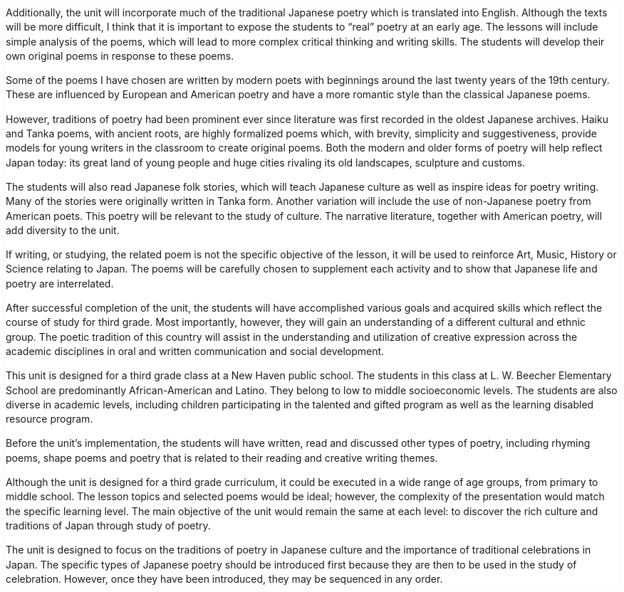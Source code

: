 Additionally, the unit will incorporate much of the traditional Japanese poetry which is translated into English. Although the texts will be more difficult, I think that it is important to expose the students to “real” poetry at an early age. The lessons will include simple analysis of the poems, which will lead to more complex critical thinking and writing skills. The students will develop their own original poems in response to these poems.
</p>
<p>
Some of the poems I have chosen are written by modern poets with beginnings around the last twenty years of the 19th century. These are influenced by European and American poetry and have a more romantic style than the classical Japanese poems.
</p>
<p>
However, traditions of poetry had been prominent ever since literature was first recorded in the oldest Japanese archives. Haiku and Tanka poems, with ancient roots, are highly formalized poems which, with brevity, simplicity and suggestiveness, provide models for young writers in the classroom to create original poems. Both the modern and older forms of poetry will help reflect Japan today: its great land of young people and huge cities rivaling its old landscapes, sculpture and customs.
</p>
<p>
The students will also read Japanese folk stories, which will teach Japanese culture as well as inspire ideas for poetry writing. Many of the stories were originally written in Tanka form. Another variation will include the use of non-Japanese poetry from American poets. This poetry will be relevant to the study of culture. The narrative literature, together with American poetry, will add diversity to the unit.
</p>
<p>
If writing, or studying, the related poem is not the specific objective of the lesson, it will be used to reinforce Art, Music, History or Science relating to Japan. The poems will be carefully chosen to supplement each activity and to show that Japanese life and poetry are interrelated.
</p>
<p>
After successful completion of the unit, the students will have accomplished various goals and acquired skills which reflect the course of study for third grade. Most importantly, however, they will gain an understanding of a different cultural and ethnic group. The poetic tradition of this country will assist in the understanding and utilization of creative expression across the academic disciplines in oral and written communication and social development.
</p>
<p>
This unit is designed for a third grade class at a New Haven public school. The students in this class at L. W. Beecher Elementary School are predominantly African-American and Latino. They belong to low to middle socioeconomic levels. The students are also diverse in academic levels, including children participating in the talented and gifted program as well as the learning disabled resource program.
</p>
<p>
Before the unit’s implementation, the students will have written, read and discussed other types of poetry, including rhyming poems, shape poems and poetry that is related to their reading and creative writing themes.
</p>
<p>
Although the unit is designed for a third grade curriculum, it could be executed in a wide range of age groups, from primary to middle school. The lesson topics and selected poems would be ideal; however, the complexity of the presentation would match the specific learning level. The main objective of the unit would remain the same at each level: to discover the rich culture and traditions of Japan through study of poetry.
</p>
<p>
The unit is designed to focus on the traditions of poetry in Japanese culture and the importance of traditional celebrations in Japan. The specific types of Japanese poetry should be introduced first because they are then to be used in the study of celebration. However, once they have been introduced, they may be sequenced in any order.
</p>
<p>